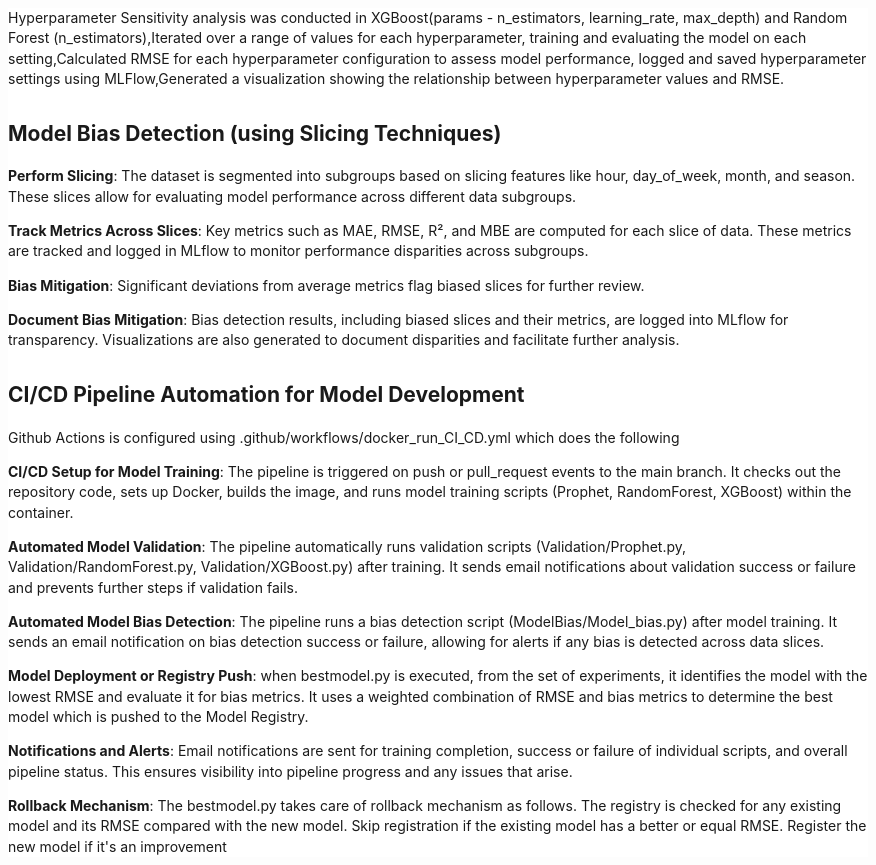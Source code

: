 Hyperparameter Sensitivity analysis was conducted in XGBoost(params - n_estimators, learning_rate, max_depth) and Random Forest (n_estimators),Iterated over a range of values for each hyperparameter, training and evaluating the model on each setting,Calculated RMSE for each hyperparameter configuration to assess model performance, logged and saved hyperparameter settings using MLFlow,Generated a visualization showing the relationship between hyperparameter values and RMSE.

## Model Bias Detection (using Slicing Techniques)

**Perform Slicing**:
The dataset is segmented into subgroups based on slicing features like hour, day_of_week, month, and season. These slices allow for evaluating model performance across different data subgroups.

**Track Metrics Across Slices**:
Key metrics such as MAE, RMSE, R², and MBE are computed for each slice of data. These metrics are tracked and logged in MLflow to monitor performance disparities across subgroups.

**Bias Mitigation**:
Significant deviations from average metrics flag biased slices for further review.

**Document Bias Mitigation**:
Bias detection results, including biased slices and their metrics, are logged into MLflow for transparency. Visualizations are also generated to document disparities and facilitate further analysis.

## CI/CD Pipeline Automation for Model Development

Github Actions is configured using .github/workflows/docker_run_CI_CD.yml which does the following

**CI/CD Setup for Model Training**:
The pipeline is triggered on push or pull_request events to the main branch. It checks out the repository code, sets up Docker, builds the image, and runs model training scripts (Prophet, RandomForest, XGBoost) within the container.

**Automated Model Validation**:
The pipeline automatically runs validation scripts (Validation/Prophet.py, Validation/RandomForest.py, Validation/XGBoost.py) after training. It sends email notifications about validation success or failure and prevents further steps if validation fails.

**Automated Model Bias Detection**:
The pipeline runs a bias detection script (ModelBias/Model_bias.py) after model training. It sends an email notification on bias detection success or failure, allowing for alerts if any bias is detected across data slices.

**Model Deployment or Registry Push**:
when bestmodel.py is executed, from the set of experiments, it identifies the model with the lowest RMSE and evaluate it for bias metrics.
It uses a weighted combination of RMSE and bias metrics to determine the best model which is pushed to the Model Registry.

**Notifications and Alerts**:
Email notifications are sent for training completion, success or failure of individual scripts, and overall pipeline status. This ensures visibility into pipeline progress and any issues that arise.

**Rollback Mechanism**:
The bestmodel.py takes care of rollback mechanism as follows. The registry is checked for any existing model and  its RMSE compared with the new model.
Skip registration if the existing model has a better or equal RMSE.
Register the new model if it's an improvement
